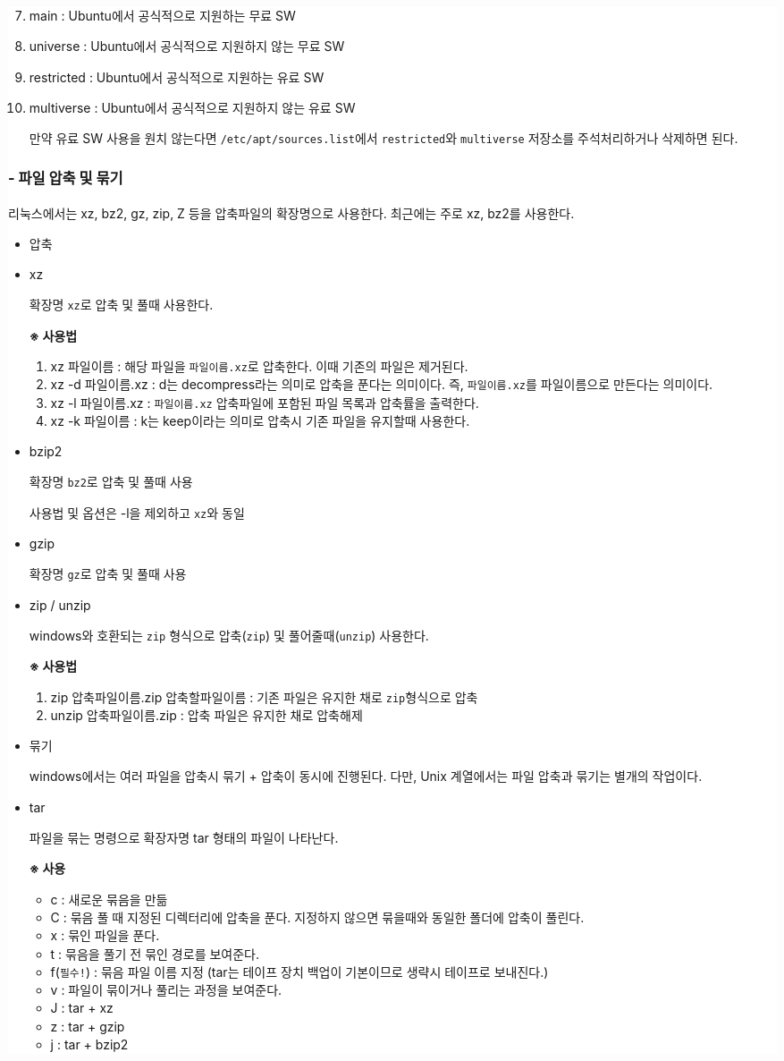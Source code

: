   7. main : Ubuntu에서 공식적으로 지원하는 무료 SW
  8. universe : Ubuntu에서 공식적으로 지원하지 않는 무료 SW
  9. restricted : Ubuntu에서 공식적으로 지원하는 유료 SW
  10. multiverse : Ubuntu에서 공식적으로 지원하지 않는 유료 SW

      만약 유료 SW 사용을 원치 않는다면 `/etc/apt/sources.list`에서 `restricted`와 `multiverse` 저장소를 주석처리하거나 삭제하면 된다.

### - 파일 압축 및 묶기

리눅스에서는 xz, bz2, gz, zip, Z 등을 압축파일의 확장명으로 사용한다. 최근에는 주로 xz, bz2를 사용한다.

* 압축
* xz

  확장명 `xz`로 압축 및 풀때 사용한다.

  **※ 사용법**

  1. xz 파일이름 : 해당 파일을 `파일이름.xz`로 압축한다. 이때 기존의 파일은 제거된다.
  2. xz -d 파일이름.xz : d는 decompress라는 의미로 압축을 푼다는 의미이다. 즉, `파일이름.xz`를 파일이름으로 만든다는 의미이다.
  3. xz -l 파일이름.xz : `파일이름.xz` 압축파일에 포함된 파일 목록과 압축률을 출력한다.
  4. xz -k 파일이름 : k는 keep이라는 의미로 압축시 기존 파일을 유지할때 사용한다.

* bzip2

  확장명 `bz2`로 압축 및 풀때 사용

  사용법 및 옵션은 -l을 제외하고 `xz`와 동일

* gzip

  확장명 `gz`로 압축 및 풀때 사용

* zip / unzip

  windows와 호환되는 `zip` 형식으로 압축\(`zip`\) 및 풀어줄때\(`unzip`\) 사용한다.

  **※ 사용법**

  1. zip 압축파일이름.zip 압축할파일이름 : 기존 파일은 유지한 채로 `zip`형식으로 압축
  2. unzip 압축파일이름.zip : 압축 파일은 유지한 채로 압축해제

* 묶기

  windows에서는 여러 파일을 압축시 묶기 + 압축이 동시에 진행된다. 다만, Unix 계열에서는 파일 압축과 묶기는 별개의 작업이다.

* tar

  파일을 묶는 명령으로 확장자명 tar 형태의 파일이 나타난다.

  **※ 사용**

  * c : 새로운 묶음을 만듦
  * C : 묶음 풀 때 지정된 디렉터리에 압축을 푼다. 지정하지 않으면 묶을때와 동일한 폴더에 압축이 풀린다.
  * x : 묶인 파일을 푼다.
  * t : 묶음을 풀기 전 묶인 경로를 보여준다.
  * f\(`필수!`\) : 묶음 파일 이름 지정 \(tar는 테이프 장치 백업이 기본이므로 생략시 테이프로 보내진다.\)
  * v : 파일이 묶이거나 풀리는 과정을 보여준다.
  * J : tar + xz
  * z : tar + gzip
  * j : tar + bzip2
